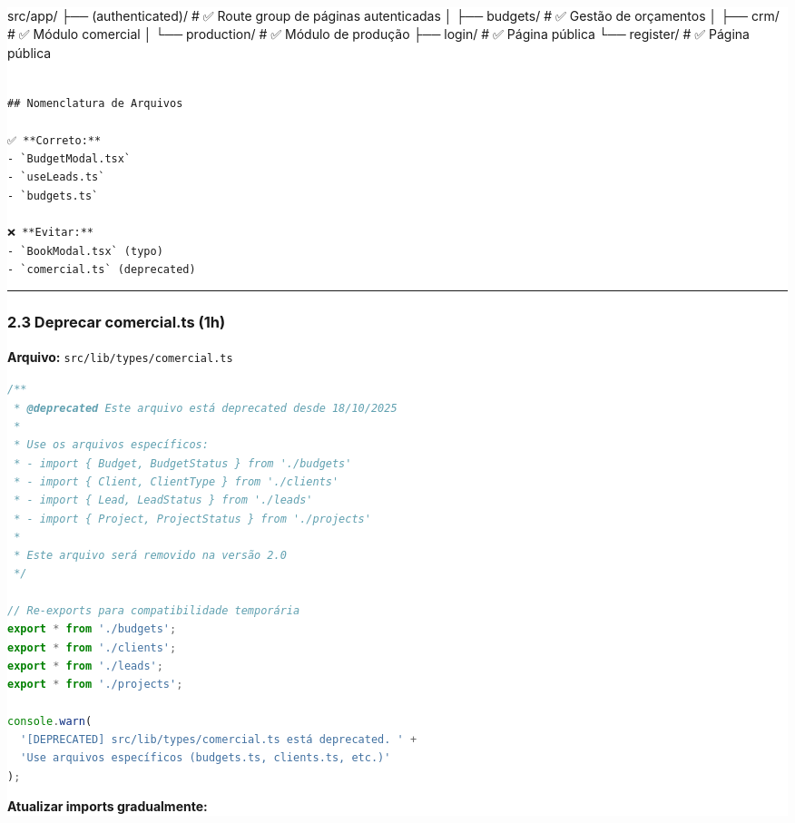 src/app/
├── (authenticated)/ # ✅ Route group de páginas autenticadas
│ ├── budgets/ # ✅ Gestão de orçamentos
│ ├── crm/ # ✅ Módulo comercial
│ └── production/ # ✅ Módulo de produção
├── login/ # ✅ Página pública
└── register/ # ✅ Página pública

```

## Nomenclatura de Arquivos

✅ **Correto:**
- `BudgetModal.tsx`
- `useLeads.ts`
- `budgets.ts`

❌ **Evitar:**
- `BookModal.tsx` (typo)
- `comercial.ts` (deprecated)
```

---

### 2.3 Deprecar comercial.ts (1h)

**Arquivo:** `src/lib/types/comercial.ts`

```typescript
/**
 * @deprecated Este arquivo está deprecated desde 18/10/2025
 *
 * Use os arquivos específicos:
 * - import { Budget, BudgetStatus } from './budgets'
 * - import { Client, ClientType } from './clients'
 * - import { Lead, LeadStatus } from './leads'
 * - import { Project, ProjectStatus } from './projects'
 *
 * Este arquivo será removido na versão 2.0
 */

// Re-exports para compatibilidade temporária
export * from './budgets';
export * from './clients';
export * from './leads';
export * from './projects';

console.warn(
  '[DEPRECATED] src/lib/types/comercial.ts está deprecated. ' +
  'Use arquivos específicos (budgets.ts, clients.ts, etc.)'
);
```

**Atualizar imports gradualmente:**
